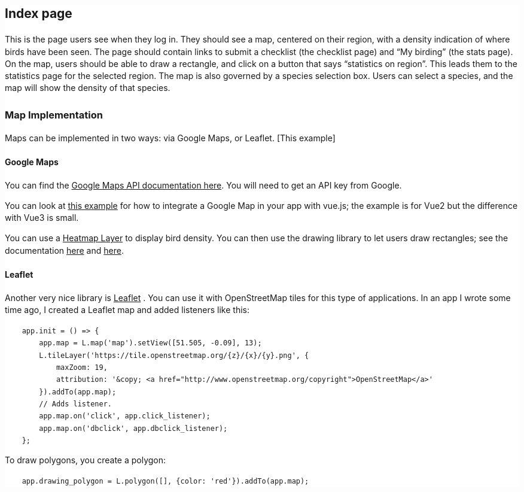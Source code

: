 ## Index page

This is the page users see when they log in. They should see a map, centered on their region, with a density indication of where birds have been seen. The page should contain links to submit a checklist (the checklist page) and “My birding” (the stats page).
On the map, users should be able to draw a rectangle, and click on a button that says “statistics on region”. This leads them to the statistics page for the selected region.
The map is also governed by a species selection box. Users can select a species, and the map will show the density of that species.

### Map Implementation

Maps can be implemented in two ways: via Google Maps, or Leaflet.
[This example]

#### Google Maps

You can find the [Google Maps API documentation here](https://developers.google.com/maps/documentation/javascript/overview). You will need to get an API key from Google.

You can look at [this example](https://github.com/learn-py4web/vote-map/blob/master/static/js/edit.js) for how to integrate a Google Map in your app with vue.js; the example is for Vue2 but the difference with Vue3 is small.

You can use a [Heatmap Layer](https://developers.google.com/maps/documentation/javascript/heatmaplayer) to display bird density. You can then use the drawing library to let users draw rectangles; see the documentation [here](https://developers.google.com/maps/documentation/javascript/examples/drawing-tools) and [here](https://developers.google.com/maps/documentation/javascript/drawinglayer#overview).

#### Leaflet

Another very nice library is [Leaflet](https://leafletjs.com/) . You can use it with OpenStreetMap tiles for this type of applications. In an app I wrote some time ago, I created a Leaflet map and added listeners like this:

```
    app.init = () => {
        app.map = L.map('map').setView([51.505, -0.09], 13);
        L.tileLayer('https://tile.openstreetmap.org/{z}/{x}/{y}.png', {
            maxZoom: 19,
            attribution: '&copy; <a href="http://www.openstreetmap.org/copyright">OpenStreetMap</a>'
        }).addTo(app.map);
        // Adds listener.
        app.map.on('click', app.click_listener);
        app.map.on('dbclick', app.dbclick_listener);
    };
```

To draw polygons, you create a polygon:

```
    app.drawing_polygon = L.polygon([], {color: 'red'}).addTo(app.map);
```
